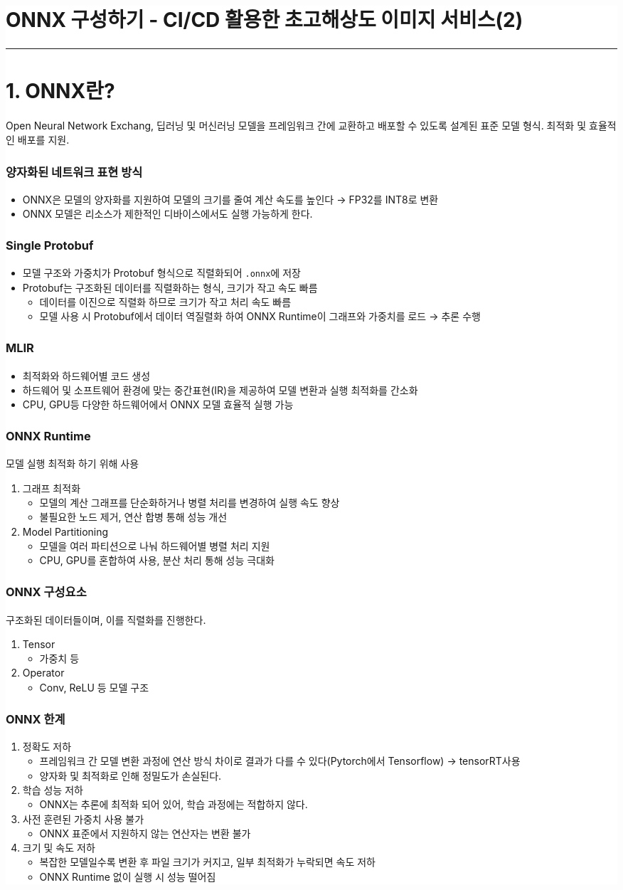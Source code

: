 # ONNX 구성하기 - CI/CD 활용한 초고해상도 이미지 서비스(2)

---

# 1. ONNX란?

Open Neural Network Exchang, 딥러닝 및 머신러닝 모델을 프레임워크 간에 교환하고 배포할 수 있도록 설계된 표준 모델 형식. 최적화 및 효율적인 배포를 지원.

### 양자화된 네트워크 표현 방식

- ONNX은 모델의 양자화를 지원하여 모델의 크기를 줄여 계산 속도를 높인다 → FP32를 INT8로 변환
- ONNX 모델은 리소스가 제한적인 디바이스에서도 실행 가능하게 한다.

### Single Protobuf

- 모델 구조와 가중치가 Protobuf 형식으로 직렬화되어 `.onnx`에 저장
- Protobuf는 구조화된 데이터를 직렬화하는 형식, 크기가 작고 속도 빠름
    - 데이터를 이진으로 직렬화 하므로 크기가 작고 처리 속도 빠름
    - 모델 사용 시 Protobuf에서 데이터 역질렬화 하여 ONNX Runtime이 그래프와 가중치를 로드 → 추론 수행

### MLIR

- 최적화와 하드웨어별 코드 생성
- 하드웨어 및 소프트웨어 환경에 맞는 중간표현(IR)을 제공하여 모델 변환과 실행 최적화를 간소화
- CPU, GPU등 다양한 하드웨어에서 ONNX 모델 효율적 실행 가능

### ONNX Runtime

모델 실행 최적화 하기 위해 사용 

1. 그래프 최적화
    - 모델의 계산 그래프를 단순화하거나 병렬 처리를 변경하여 실행 속도 향상
    - 불필요한 노드 제거, 연산 합병 통해 성능 개선
2. Model Partitioning
    - 모델을 여러 파티션으로 나눠 하드웨어별 병렬 처리 지원
    - CPU, GPU를 혼합하여 사용, 분산 처리 통해 성능 극대화

### ONNX 구성요소

구조화된 데이터들이며, 이를 직렬화를 진행한다. 

1. Tensor
    - 가중치 등
2. Operator
    - Conv, ReLU 등 모델 구조

### ONNX 한계

1. 정확도 저하
    - 프레임워크 간 모델 변환 과정에 연산 방식 차이로 결과가 다를 수 있다(Pytorch에서 Tensorflow) → tensorRT사용
    - 양자화 및 최적화로 인해 정밀도가 손실된다.
2. 학습 성능 저하
    - ONNX는 추론에 최적화 되어 있어, 학습 과정에는 적합하지 않다.
3. 사전 훈련된 가중치 사용 불가
    - ONNX 표준에서 지원하지 않는 연산자는 변환 불가
4. 크기 및 속도 저하
    - 복잡한 모델일수록 변환 후 파일 크기가 커지고, 일부 최적화가 누락되면 속도 저하
    - ONNX Runtime 없이 실행 시 성능 떨어짐
